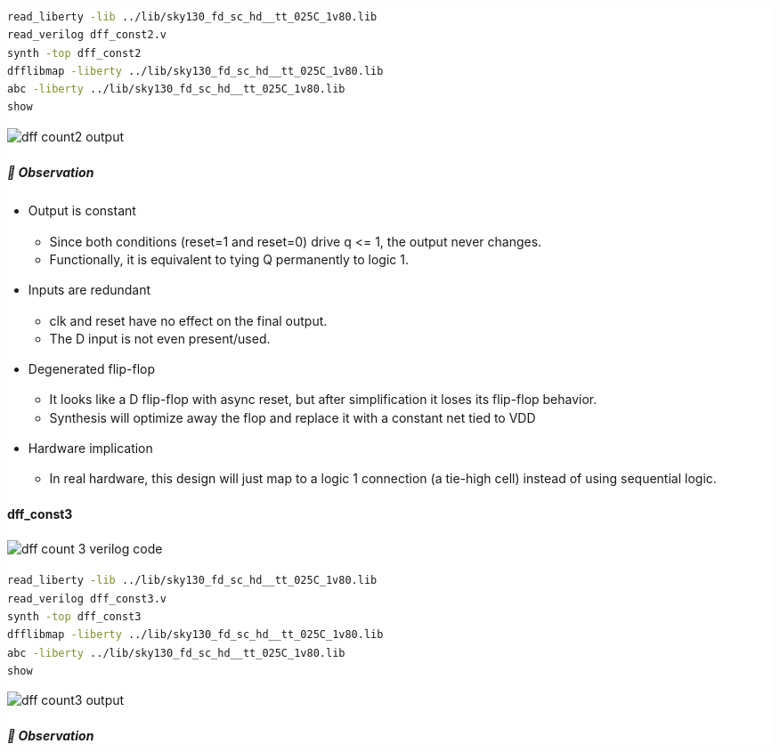 
```bash
read_liberty -lib ../lib/sky130_fd_sc_hd__tt_025C_1v80.lib
read_verilog dff_const2.v
synth -top dff_const2
dfflibmap -liberty ../lib/sky130_fd_sc_hd__tt_025C_1v80.lib
abc -liberty ../lib/sky130_fd_sc_hd__tt_025C_1v80.lib
show
```

<img width="612" height="491" alt="dff count2 output" src="https://github.com/user-attachments/assets/bbb1e170-3b0f-4181-a2ba-ac4038f14863" />


##### 🔎 Observation

- Output is constant

   - Since both conditions (reset=1 and reset=0) drive q <= 1, the output never changes.
   - Functionally, it is equivalent to tying Q permanently to logic 1.


- Inputs are redundant

  - clk and reset have no effect on the final output.
  - The D input is not even present/used.


- Degenerated flip-flop

   - It looks like a D flip-flop with async reset, but after simplification it loses its flip-flop behavior.
   - Synthesis will optimize away the flop and replace it with a constant net tied to VDD


- Hardware implication

  - In real hardware, this design will just map to a logic 1 connection (a tie-high cell) instead of using sequential logic.


#### dff_const3


<img width="477" height="329" alt="dff count 3 verilog code" src="https://github.com/user-attachments/assets/1a6d10e0-6316-466a-9c83-14c682ccb803" />



```bash
read_liberty -lib ../lib/sky130_fd_sc_hd__tt_025C_1v80.lib
read_verilog dff_const3.v
synth -top dff_const3
dfflibmap -liberty ../lib/sky130_fd_sc_hd__tt_025C_1v80.lib
abc -liberty ../lib/sky130_fd_sc_hd__tt_025C_1v80.lib
show
```


<img width="1201" height="292" alt="dff count3 output" src="https://github.com/user-attachments/assets/cb850ded-1a20-4492-94c0-82e2f1492c77" />


##### 🔎 Observation

